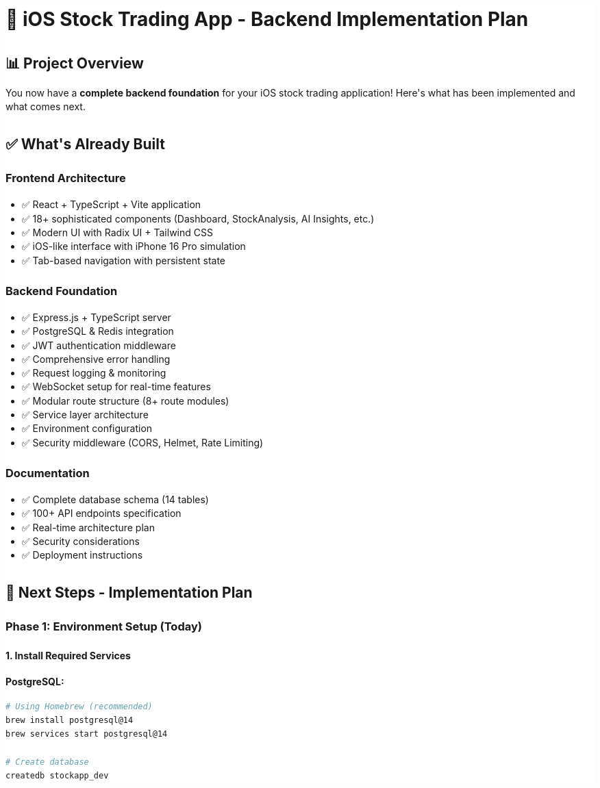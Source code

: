# 🚀 iOS Stock Trading App - Backend Implementation Plan

## 📊 **Project Overview**

You now have a **complete backend foundation** for your iOS stock trading application! Here's what has been implemented and what comes next.

## ✅ **What's Already Built**

### **Frontend Architecture** 
- ✅ React + TypeScript + Vite application
- ✅ 18+ sophisticated components (Dashboard, StockAnalysis, AI Insights, etc.)
- ✅ Modern UI with Radix UI + Tailwind CSS
- ✅ iOS-like interface with iPhone 16 Pro simulation
- ✅ Tab-based navigation with persistent state

### **Backend Foundation**
- ✅ Express.js + TypeScript server
- ✅ PostgreSQL & Redis integration
- ✅ JWT authentication middleware
- ✅ Comprehensive error handling
- ✅ Request logging & monitoring
- ✅ WebSocket setup for real-time features
- ✅ Modular route structure (8+ route modules)
- ✅ Service layer architecture
- ✅ Environment configuration
- ✅ Security middleware (CORS, Helmet, Rate Limiting)

### **Documentation**
- ✅ Complete database schema (14 tables)
- ✅ 100+ API endpoints specification
- ✅ Real-time architecture plan
- ✅ Security considerations
- ✅ Deployment instructions

## 🎯 **Next Steps - Implementation Plan**

### **Phase 1: Environment Setup (Today)**

#### 1. **Install Required Services**

**PostgreSQL:**
```bash
# Using Homebrew (recommended)
brew install postgresql@14
brew services start postgresql@14

# Create database
createdb stockapp_dev
```
